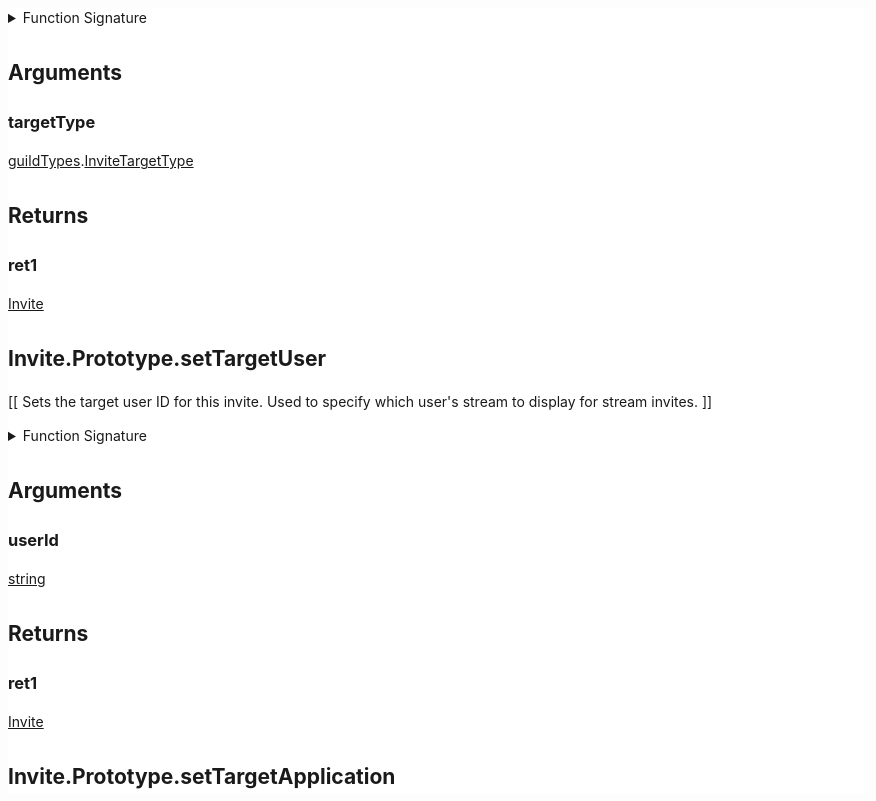 <details><summary>Function Signature</summary></details>

<div id="Arguments"></div>

## Arguments

<div id="targetType"></div>

### targetType

[guildTypes](#module.guildTypes).[InviteTargetType](#InviteTargetType)



<div id="Returns"></div>

## Returns

<div id="ret1"></div>

### ret1

[Invite](#Invite)<div id="Invite.Prototype.setTargetUser"></div>

## Invite.Prototype.setTargetUser

\[\[
	Sets the target user ID for this invite.
	Used to specify which user's stream to display for stream invites.
\]\]

<details><summary>Function Signature</summary></details>

<div id="Arguments"></div>

## Arguments

<div id="userId"></div>

### userId

[string](#string)

<div id="Returns"></div>

## Returns

<div id="ret1"></div>

### ret1

[Invite](#Invite)<div id="Invite.Prototype.setTargetApplication"></div>

## Invite.Prototype.setTargetApplication
